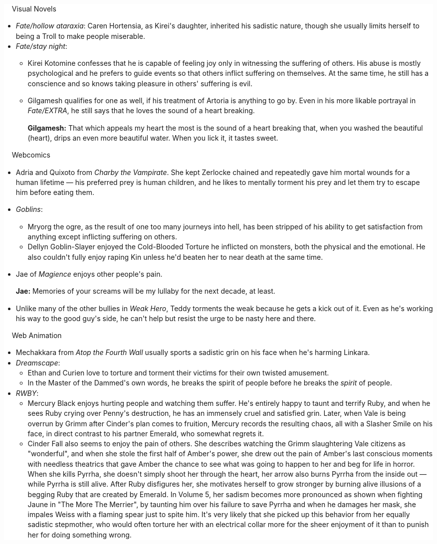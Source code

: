 
    Visual Novels 

-   _Fate/hollow ataraxia_: Caren Hortensia, as Kirei's daughter, inherited his sadistic nature, though she usually limits herself to being a Troll to make people miserable.
-   _Fate/stay night_:
    -   Kirei Kotomine confesses that he is capable of feeling joy only in witnessing the suffering of others. His abuse is mostly psychological and he prefers to guide events so that others inflict suffering on themselves. At the same time, he still has a conscience and so knows taking pleasure in others' suffering is evil.
    -   Gilgamesh qualifies for one as well, if his treatment of Artoria is anything to go by. Even in his more likable portrayal in _Fate/EXTRA_, he still says that he loves the sound of a heart breaking.
        
        **Gilgamesh:** That which appeals my heart the most is the sound of a heart breaking that, when you washed the beautiful (heart), drips an even more beautiful water. When you lick it, it tastes sweet.
        

    Webcomics 

-   Adria and Quixoto from _Charby the Vampirate_. She kept Zerlocke chained and repeatedly gave him mortal wounds for a human lifetime — his preferred prey is human children, and he likes to mentally torment his prey and let them try to escape him before eating them.
-   _Goblins_:
    -   Mryorg the ogre, as the result of one too many journeys into hell, has been stripped of his ability to get satisfaction from anything except inflicting suffering on others.
    -   Dellyn Goblin-Slayer enjoyed the Cold-Blooded Torture he inflicted on monsters, both the physical and the emotional. He also couldn't fully enjoy raping Kin unless he'd beaten her to near death at the same time.
-   Jae of _Magience_ enjoys other people's pain.
    
    **Jae:** Memories of your screams will be my lullaby for the next decade, at least.
    
-   Unlike many of the other bullies in _Weak Hero_, Teddy torments the weak because he gets a kick out of it. Even as he's working his way to the good guy's side, he can't help but resist the urge to be nasty here and there.

    Web Animation 

-   Mechakkara from _Atop the Fourth Wall_ usually sports a sadistic grin on his face when he's harming Linkara.
-   _Dreamscape_:
    -   Ethan and Curien love to torture and torment their victims for their own twisted amusement.
    -   In the Master of the Dammed's own words, he breaks the spirit of people before he breaks the _spirit_ of people.
-   _RWBY_:
    -   Mercury Black enjoys hurting people and watching them suffer. He's entirely happy to taunt and terrify Ruby, and when he sees Ruby crying over Penny's destruction, he has an immensely cruel and satisfied grin. Later, when Vale is being overrun by Grimm after Cinder's plan comes to fruition, Mercury records the resulting chaos, all with a Slasher Smile on his face, in direct contrast to his partner Emerald, who somewhat regrets it.
    -   Cinder Fall also seems to enjoy the pain of others. She describes watching the Grimm slaughtering Vale citizens as "wonderful", and when she stole the first half of Amber's power, she drew out the pain of Amber's last conscious moments with needless theatrics that gave Amber the chance to see what was going to happen to her and beg for life in horror. When she kills Pyrrha, she doesn't simply shoot her through the heart, her arrow also burns Pyrrha from the inside out — while Pyrrha is still alive. After Ruby disfigures her, she motivates herself to grow stronger by burning alive illusions of a begging Ruby that are created by Emerald. In Volume 5, her sadism becomes more pronounced as shown when fighting Jaune in "The More The Merrier", by taunting him over his failure to save Pyrrha and when he damages her mask, she impales Weiss with a flaming spear just to spite him. It's very likely that she picked up this behavior from her equally sadistic stepmother, who would often torture her with an electrical collar more for the sheer enjoyment of it than to punish her for doing something wrong.
